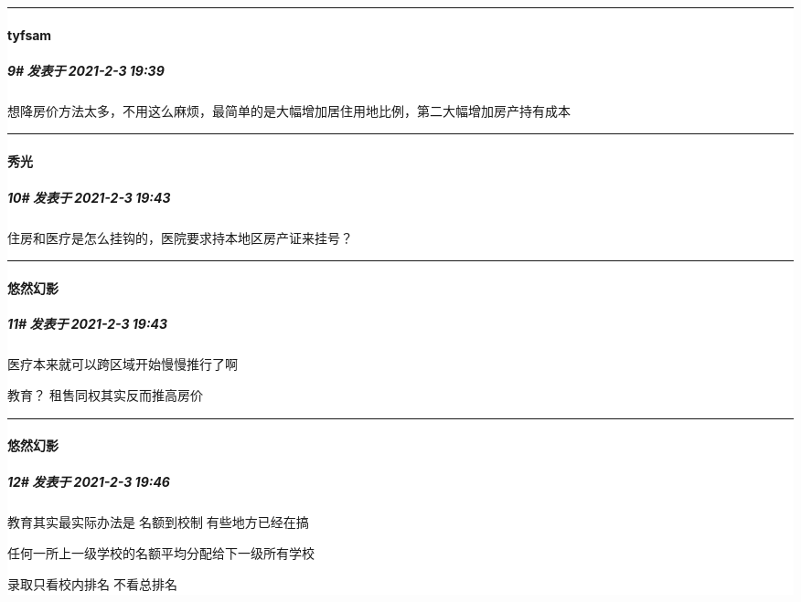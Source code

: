 


*****

####  tyfsam  
##### 9#       发表于 2021-2-3 19:39




想降房价方法太多，不用这么麻烦，最简单的是大幅增加居住用地比例，第二大幅增加房产持有成本







*****

####  秀光  
##### 10#       发表于 2021-2-3 19:43




住房和医疗是怎么挂钩的，医院要求持本地区房产证来挂号？







*****

####  悠然幻影  
##### 11#       发表于 2021-2-3 19:43




医疗本来就可以跨区域开始慢慢推行了啊


教育？ 租售同权其实反而推高房价







*****

####  悠然幻影  
##### 12#       发表于 2021-2-3 19:46




教育其实最实际办法是 名额到校制 有些地方已经在搞


任何一所上一级学校的名额平均分配给下一级所有学校


录取只看校内排名 不看总排名
